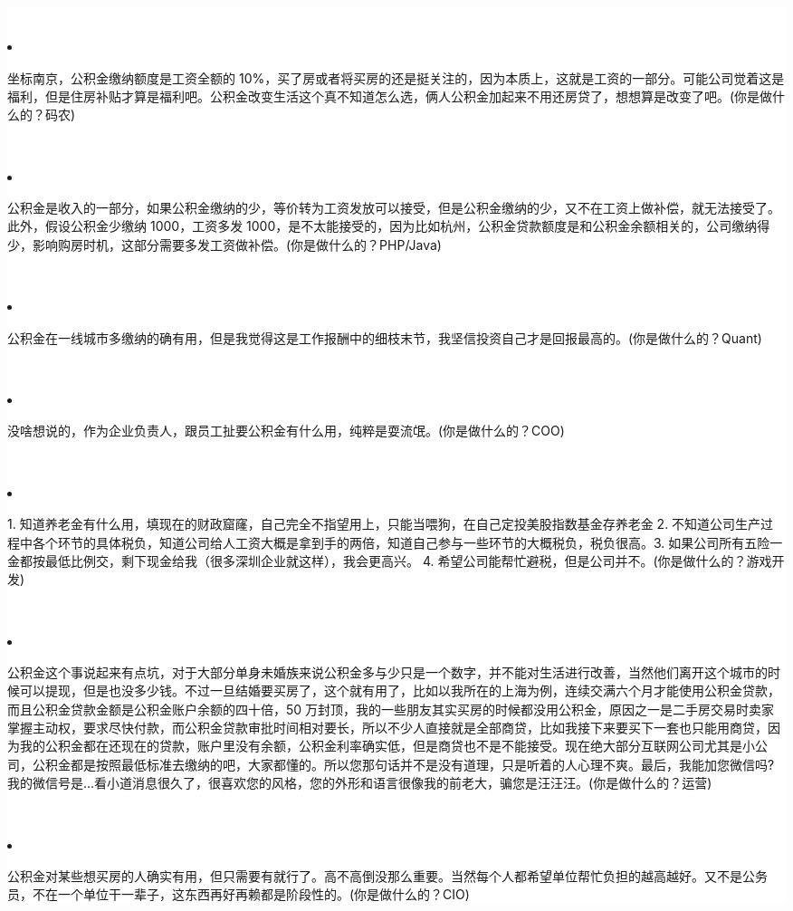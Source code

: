 <p>
<br/>
</p>
</li>
<li>
<p>
           坐标南京，公积金缴纳额度是工资全额的 10%，买了房或者将买房的还是挺关注的，因为本质上，这就是工资的一部分。可能公司觉着这是福利，但是住房补贴才算是福利吧。公积金改变生活这个真不知道怎么选，俩人公积金加起来不用还房贷了，想想算是改变了吧。(你是做什么的？码农)
          </p>
<p>
<br/>
</p>
</li>
<li>
<p>
           公积金是收入的一部分，如果公积金缴纳的少，等价转为工资发放可以接受，但是公积金缴纳的少，又不在工资上做补偿，就无法接受了。此外，假设公积金少缴纳 1000，工资多发 1000，是不太能接受的，因为比如杭州，公积金贷款额度是和公积金余额相关的，公司缴纳得少，影响购房时机，这部分需要多发工资做补偿。(你是做什么的？PHP/Java)
          </p>
<p>
<br/>
</p>
</li>
<li>
<p>
           公积金在一线城市多缴纳的确有用，但是我觉得这是工作报酬中的细枝末节，我坚信投资自己才是回报最高的。(你是做什么的？Quant)
          </p>
<p>
<br/>
</p>
</li>
<li>
<p>
           没啥想说的，作为企业负责人，跟员工扯要公积金有什么用，纯粹是耍流氓。(你是做什么的？COO)
          </p>
<p>
<br/>
</p>
</li>
<li>
<p>
           1. 知道养老金有什么用，填现在的财政窟窿，自己完全不指望用上，只能当喂狗，在自己定投美股指数基金存养老金 2. 不知道公司生产过程中各个环节的具体税负，知道公司给人工资大概是拿到手的两倍，知道自己参与一些环节的大概税负，税负很高。3. 如果公司所有五险一金都按最低比例交，剩下现金给我（很多深圳企业就这样），我会更高兴。 4. 希望公司能帮忙避税，但是公司并不。(你是做什么的？游戏开发)
          </p>
<p>
<br/>
</p>
</li>
<li>
<p>
           公积金这个事说起来有点坑，对于大部分单身未婚族来说公积金多与少只是一个数字，并不能对生活进行改善，当然他们离开这个城市的时候可以提现，但是也没多少钱。不过一旦结婚要买房了，这个就有用了，比如以我所在的上海为例，连续交满六个月才能使用公积金贷款，而且公积金贷款金额是公积金账户余额的四十倍，50 万封顶，我的一些朋友其实买房的时候都没用公积金，原因之一是二手房交易时卖家掌握主动权，要求尽快付款，而公积金贷款审批时间相对要长，所以不少人直接就是全部商贷，比如我接下来要买下一套也只能用商贷，因为我的公积金都在还现在的贷款，账户里没有余额，公积金利率确实低，但是商贷也不是不能接受。现在绝大部分互联网公司尤其是小公司，公积金都是按照最低标准去缴纳的吧，大家都懂的。所以您那句话并不是没有道理，只是听着的人心理不爽。最后，我能加您微信吗? 我的微信号是…看小道消息很久了，很喜欢您的风格，您的外形和语言很像我的前老大，骗您是汪汪汪。(你是做什么的？运营)
          </p>
<p>
<br/>
</p>
</li>
<li>
<p>
           公积金对某些想买房的人确实有用，但只需要有就行了。高不高倒没那么重要。当然每个人都希望单位帮忙负担的越高越好。又不是公务员，不在一个单位干一辈子，这东西再好再赖都是阶段性的。(你是做什么的？CIO)
          </p>
<p>